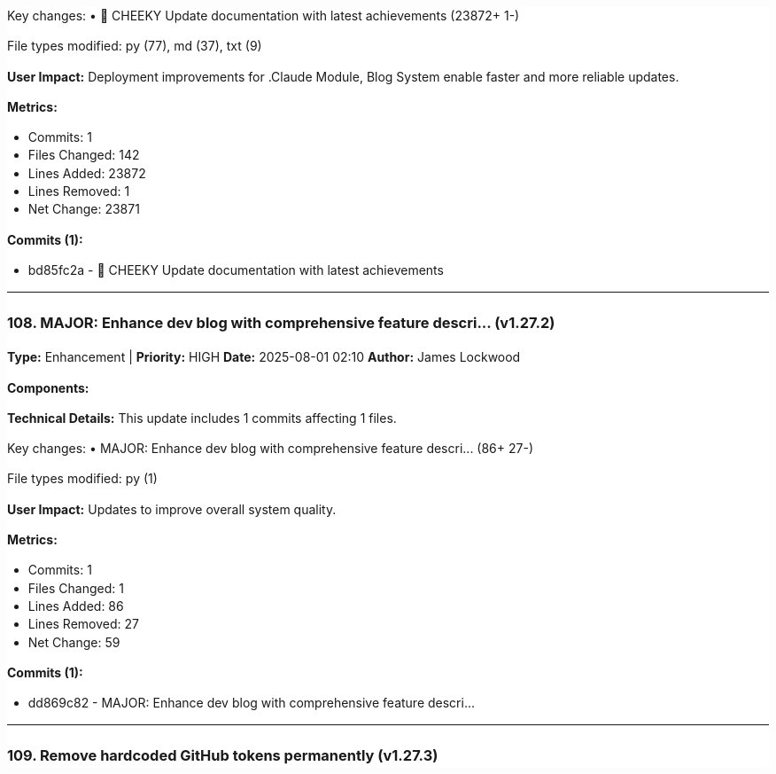 Key changes:
• 🚀 CHEEKY  Update documentation with latest achievements (23872+ 1-)

File types modified: py (77), md (37), txt (9)

**User Impact:**
Deployment improvements for .Claude Module, Blog System enable faster and more reliable updates.

**Metrics:**
- Commits: 1
- Files Changed: 142
- Lines Added: 23872
- Lines Removed: 1
- Net Change: 23871

**Commits (1):**
- bd85fc2a - 🚀 CHEEKY  Update documentation with latest achievements


---

### 108. MAJOR: Enhance dev blog with comprehensive feature descri... (v1.27.2)

**Type:** Enhancement | **Priority:** HIGH
**Date:** 2025-08-01 02:10
**Author:** James Lockwood

**Components:**


**Technical Details:**
This update includes 1 commits affecting 1 files.

Key changes:
• MAJOR: Enhance dev blog with comprehensive feature descri... (86+ 27-)

File types modified: py (1)

**User Impact:**
Updates to  improve overall system quality.

**Metrics:**
- Commits: 1
- Files Changed: 1
- Lines Added: 86
- Lines Removed: 27
- Net Change: 59

**Commits (1):**
- dd869c82 - MAJOR: Enhance dev blog with comprehensive feature descri...


---

### 109. Remove hardcoded GitHub tokens permanently (v1.27.3)
